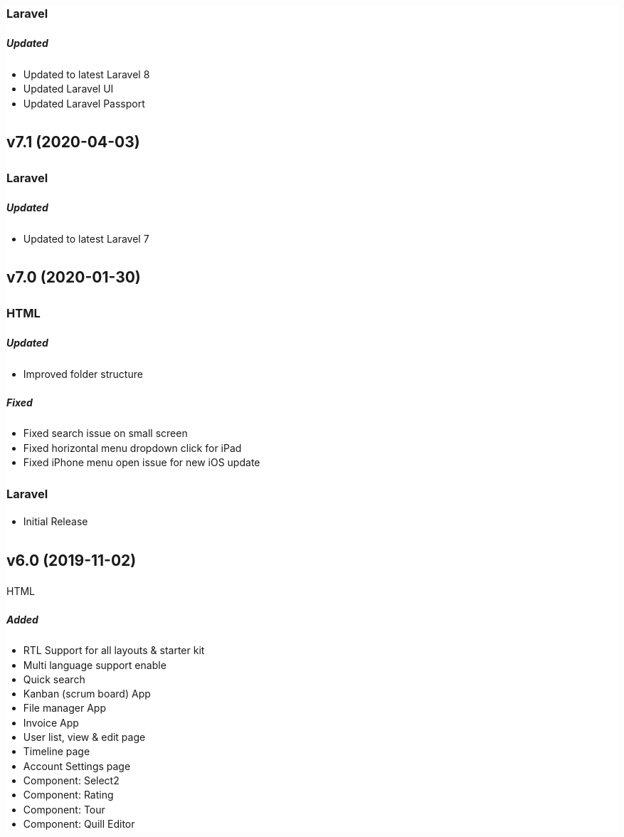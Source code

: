 ### Laravel

##### Updated

- Updated to latest Laravel 8
- Updated Laravel UI
- Updated Laravel Passport

## v7.1 (2020-04-03)

### Laravel

##### Updated

- Updated to latest Laravel 7

## v7.0 (2020-01-30)

### HTML

##### Updated

- Improved folder structure

##### Fixed

- Fixed search issue on small screen
- Fixed horizontal menu dropdown click for iPad
- Fixed iPhone menu open issue for new iOS update

### Laravel

- Initial Release

## v6.0 (2019-11-02)

HTML

##### Added

- RTL Support for all layouts & starter kit
- Multi language support enable
- Quick search
- Kanban (scrum board) App
- File manager App
- Invoice App
- User list, view & edit page
- Timeline page
- Account Settings page
- Component: Select2
- Component: Rating
- Component: Tour
- Component: Quill Editor
